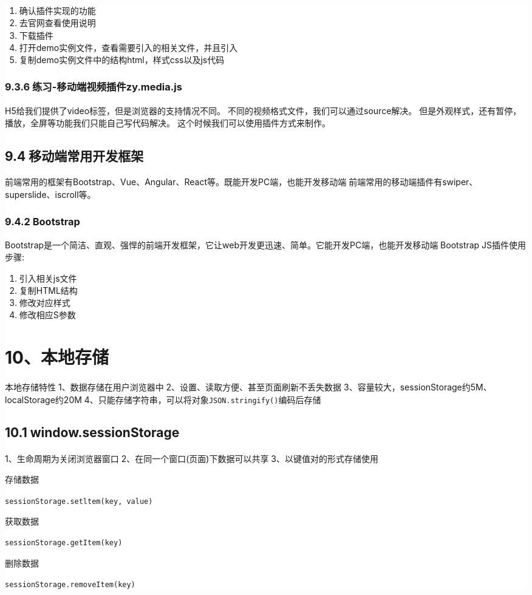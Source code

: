1. 确认插件实现的功能
2. 去官网查看使用说明
3. 下载插件
4. 打开demo实例文件，查看需要引入的相关文件，并且引入
5. 复制demo实例文件中的结构html，样式css以及js代码

### 9.3.6 练习-移动端视频插件zy.media.js

H5给我们提供了video标签，但是浏览器的支持情况不同。
不同的视频格式文件，我们可以通过source解决。
但是外观样式，还有暂停，播放，全屏等功能我们只能自己写代码解决。
这个时候我们可以使用插件方式来制作。

## 9.4 移动端常用开发框架

前端常用的框架有Bootstrap、Vue、Angular、React等。既能开发PC端，也能开发移动端
前端常用的移动端插件有swiper、superslide、iscroll等。

### 9.4.2 Bootstrap

Bootstrap是一个简洁、直观、强悍的前端开发框架，它让web开发更迅速、简单。它能开发PC端，也能开发移动端
Bootstrap JS插件使用步骤:

1. 引入相关js文件
2. 复制HTML结构
3. 修改对应样式
4. 修改相应S参数

# 10、本地存储

本地存储特性
1、数据存储在用户浏览器中
2、设置、读取方便、甚至页面刷新不丢失数据
3、容量较大，sessionStorage约5M、localStorage约20M
4、只能存储字符串，可以将对象`JSON.stringify()`编码后存储

## 10.1 window.sessionStorage

1、生命周期为关闭浏览器窗口
2、在同一个窗口(页面)下数据可以共享
3、以键值对的形式存储使用

存储数据

`sessionStorage.setltem(key, value)`

获取数据

`sessionStorage.getItem(key)`

删除数据

`sessionStorage.removeItem(key)`
